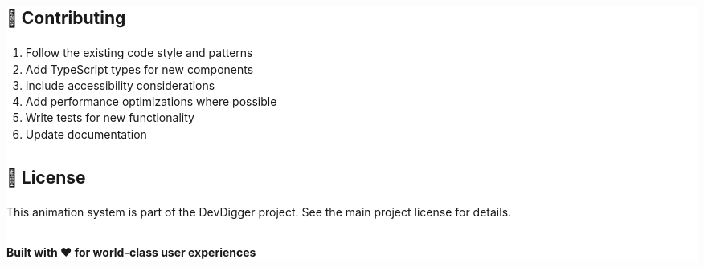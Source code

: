 ## 🤝 Contributing

1. Follow the existing code style and patterns
2. Add TypeScript types for new components
3. Include accessibility considerations
4. Add performance optimizations where possible
5. Write tests for new functionality
6. Update documentation

## 📄 License

This animation system is part of the DevDigger project. See the main project license for details.

---

**Built with ❤️ for world-class user experiences**